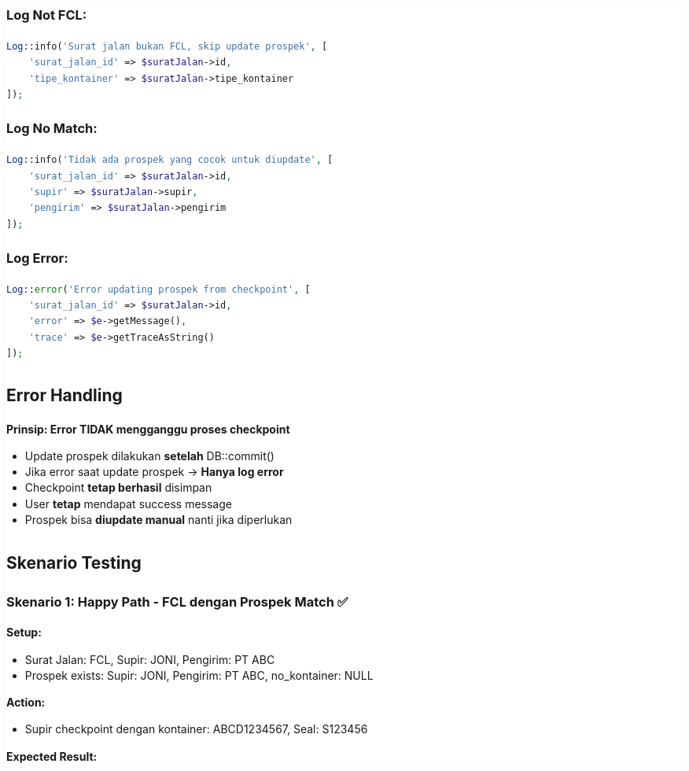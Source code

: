 ### Log Not FCL:

```php
Log::info('Surat jalan bukan FCL, skip update prospek', [
    'surat_jalan_id' => $suratJalan->id,
    'tipe_kontainer' => $suratJalan->tipe_kontainer
]);
```

### Log No Match:

```php
Log::info('Tidak ada prospek yang cocok untuk diupdate', [
    'surat_jalan_id' => $suratJalan->id,
    'supir' => $suratJalan->supir,
    'pengirim' => $suratJalan->pengirim
]);
```

### Log Error:

```php
Log::error('Error updating prospek from checkpoint', [
    'surat_jalan_id' => $suratJalan->id,
    'error' => $e->getMessage(),
    'trace' => $e->getTraceAsString()
]);
```

## Error Handling

**Prinsip: Error TIDAK mengganggu proses checkpoint**

-   Update prospek dilakukan **setelah** DB::commit()
-   Jika error saat update prospek → **Hanya log error**
-   Checkpoint **tetap berhasil** disimpan
-   User **tetap** mendapat success message
-   Prospek bisa **diupdate manual** nanti jika diperlukan

## Skenario Testing

### Skenario 1: Happy Path - FCL dengan Prospek Match ✅

**Setup:**

-   Surat Jalan: FCL, Supir: JONI, Pengirim: PT ABC
-   Prospek exists: Supir: JONI, Pengirim: PT ABC, no_kontainer: NULL

**Action:**

-   Supir checkpoint dengan kontainer: ABCD1234567, Seal: S123456

**Expected Result:**
